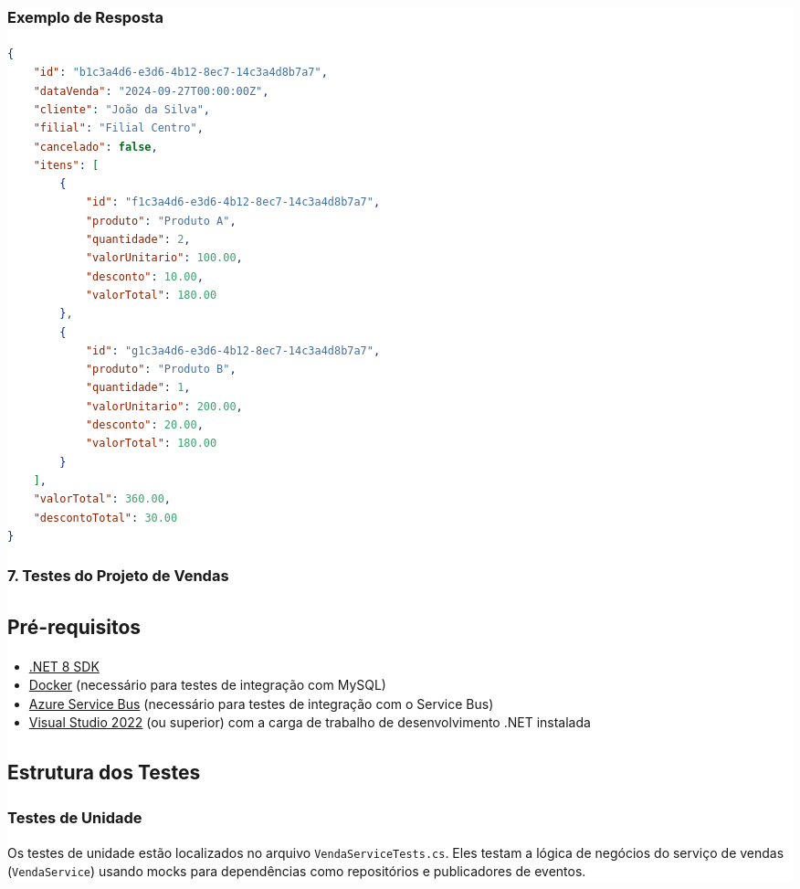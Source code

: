 ### Exemplo de Resposta

```json
{
    "id": "b1c3a4d6-e3d6-4b12-8ec7-14c3a4d8b7a7",
    "dataVenda": "2024-09-27T00:00:00Z",
    "cliente": "João da Silva",
    "filial": "Filial Centro",
    "cancelado": false,
    "itens": [
        {
            "id": "f1c3a4d6-e3d6-4b12-8ec7-14c3a4d8b7a7",
            "produto": "Produto A",
            "quantidade": 2,
            "valorUnitario": 100.00,
            "desconto": 10.00,
            "valorTotal": 180.00
        },
        {
            "id": "g1c3a4d6-e3d6-4b12-8ec7-14c3a4d8b7a7",
            "produto": "Produto B",
            "quantidade": 1,
            "valorUnitario": 200.00,
            "desconto": 20.00,
            "valorTotal": 180.00
        }
    ],
    "valorTotal": 360.00,
    "descontoTotal": 30.00
}

```

### 7. Testes do Projeto de Vendas


## Pré-requisitos

- [.NET 8 SDK](https://dotnet.microsoft.com/download/dotnet/8.0)
- [Docker](https://www.docker.com/get-started) (necessário para testes de integração com MySQL)
- [Azure Service Bus](https://azure.microsoft.com/en-us/services/service-bus/) (necessário para testes de integração com o Service Bus)
- [Visual Studio 2022](https://visualstudio.microsoft.com/vs/) (ou superior) com a carga de trabalho de desenvolvimento .NET instalada

## Estrutura dos Testes

### Testes de Unidade

Os testes de unidade estão localizados no arquivo `VendaServiceTests.cs`. Eles testam a lógica de negócios do serviço de vendas (`VendaService`) usando mocks para dependências como repositórios e publicadores de eventos.
